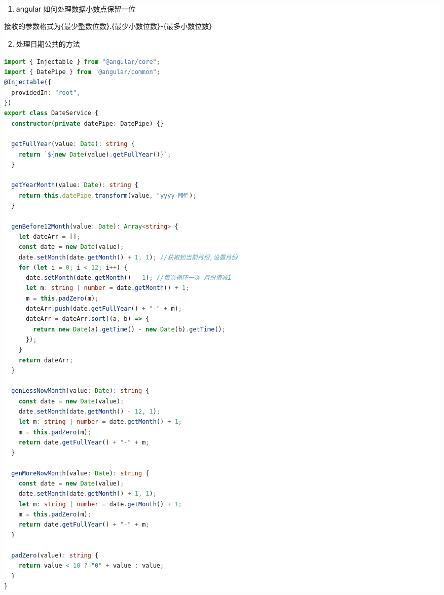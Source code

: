 1. angular 如何处理数据小数点保留一位

接收的参数格式为{最少整数位数}.{最少小数位数}-{最多小数位数} 

2. 处理日期公共的方法

```ts
import { Injectable } from "@angular/core";
import { DatePipe } from "@angular/common";
@Injectable({
  providedIn: "root",
})
export class DateService {
  constructor(private datePipe: DatePipe) {}

  getFullYear(value: Date): string {
    return `${new Date(value).getFullYear()}`;
  }

  getYearMonth(value: Date): string {
    return this.datePipe.transform(value, "yyyy-MM");
  }

  genBefore12Month(value: Date): Array<string> {
    let dateArr = [];
    const date = new Date(value);
    date.setMonth(date.getMonth() + 1, 1); //获取到当前月份,设置月份
    for (let i = 0; i < 12; i++) {
      date.setMonth(date.getMonth() - 1); //每次循环一次 月份值减1
      let m: string | number = date.getMonth() + 1;
      m = this.padZero(m);
      dateArr.push(date.getFullYear() + "-" + m);
      dateArr = dateArr.sort((a, b) => {
        return new Date(a).getTime() - new Date(b).getTime();
      });
    }
    return dateArr;
  }

  genLessNowMonth(value: Date): string {
    const date = new Date(value);
    date.setMonth(date.getMonth() - 12, 1);
    let m: string | number = date.getMonth() + 1;
    m = this.padZero(m);
    return date.getFullYear() + "-" + m;
  }

  genMoreNowMonth(value: Date): string {
    const date = new Date(value);
    date.setMonth(date.getMonth() + 1, 1);
    let m: string | number = date.getMonth() + 1;
    m = this.padZero(m);
    return date.getFullYear() + "-" + m;
  }

  padZero(value): string {
    return value < 10 ? "0" + value : value;
  }
}
```
